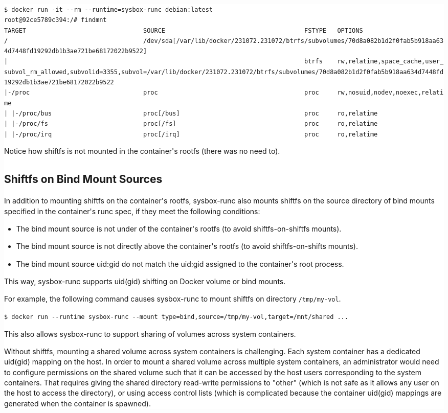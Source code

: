     $ docker run -it --rm --runtime=sysbox-runc debian:latest
    root@92ce5789c394:/# findmnt
    TARGET                                SOURCE                                      FSTYPE   OPTIONS
    /                                     /dev/sda[/var/lib/docker/231072.231072/btrfs/subvolumes/70d8a082b1d2f0fab5b918aa634d7448fd19292db1b3ae721be68172022b9522]
    |                                                                                 btrfs    rw,relatime,space_cache,user_subvol_rm_allowed,subvolid=3355,subvol=/var/lib/docker/231072.231072/btrfs/subvolumes/70d8a082b1d2f0fab5b918aa634d7448fd19292db1b3ae721be68172022b9522
    |-/proc                               proc                                        proc     rw,nosuid,nodev,noexec,relatime
    | |-/proc/bus                         proc[/bus]                                  proc     ro,relatime
    | |-/proc/fs                          proc[/fs]                                   proc     ro,relatime
    | |-/proc/irq                         proc[/irq]                                  proc     ro,relatime

Notice how shiftfs is not mounted in the container's rootfs (there was
no need to).

## Shiftfs on Bind Mount Sources

In addition to mounting shiftfs on the container's rootfs,
sysbox-runc also mounts shiftfs on the source directory of bind
mounts specified in the container's runc spec, if they meet
the following conditions:

-   The bind mount source is not under of the container's rootfs (to
    avoid shiftfs-on-shiftfs mounts).

-   The bind mount source is not directly above the container's rootfs
    (to avoid shiftfs-on-shifts mounts).

-   The bind mount source uid:gid do not match the uid:gid assigned
    to the container's root process.

This way, sysbox-runc supports uid(gid) shifting on Docker
volume or bind mounts.

For example, the following command causes sysbox-runc to mount shiftfs
on directory `/tmp/my-vol`.

    $ docker run --runtime sysbox-runc --mount type=bind,source=/tmp/my-vol,target=/mnt/shared ...

This also allows sysbox-runc to support sharing of volumes across
system containers.

Without shiftfs, mounting a shared volume across system containers is
challenging. Each system container has a dedicated uid(gid) mapping on
the host. In order to mount a shared volume across multiple system
containers, an administrator would need to configure permissions on
the shared volume such that it can be accessed by the host users
corresponding to the system containers. That requires giving the
shared directory read-write permissions to "other" (which is not safe
as it allows any user on the host to access the directory), or using
access control lists (which is complicated because the container
uid(gid) mappings are generated when the container is spawned).
